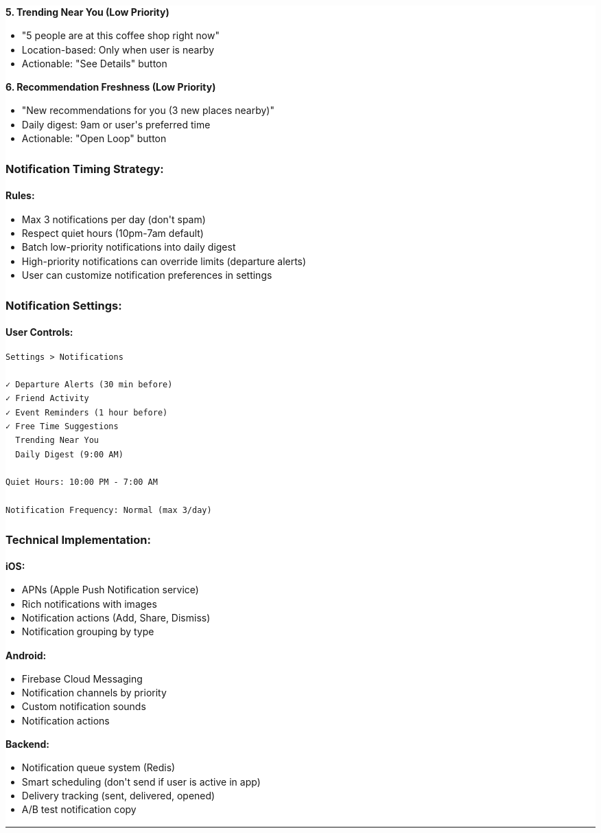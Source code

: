 **5. Trending Near You (Low Priority)**
- "5 people are at this coffee shop right now"
- Location-based: Only when user is nearby
- Actionable: "See Details" button

**6. Recommendation Freshness (Low Priority)**
- "New recommendations for you (3 new places nearby)"
- Daily digest: 9am or user's preferred time
- Actionable: "Open Loop" button

### Notification Timing Strategy:

**Rules:**
- Max 3 notifications per day (don't spam)
- Respect quiet hours (10pm-7am default)
- Batch low-priority notifications into daily digest
- High-priority notifications can override limits (departure alerts)
- User can customize notification preferences in settings

### Notification Settings:

**User Controls:**
```
Settings > Notifications

✓ Departure Alerts (30 min before)
✓ Friend Activity
✓ Event Reminders (1 hour before)
✓ Free Time Suggestions
  Trending Near You
  Daily Digest (9:00 AM)

Quiet Hours: 10:00 PM - 7:00 AM

Notification Frequency: Normal (max 3/day)
```

### Technical Implementation:

**iOS:**
- APNs (Apple Push Notification service)
- Rich notifications with images
- Notification actions (Add, Share, Dismiss)
- Notification grouping by type

**Android:**
- Firebase Cloud Messaging
- Notification channels by priority
- Custom notification sounds
- Notification actions

**Backend:**
- Notification queue system (Redis)
- Smart scheduling (don't send if user is active in app)
- Delivery tracking (sent, delivered, opened)
- A/B test notification copy

---
